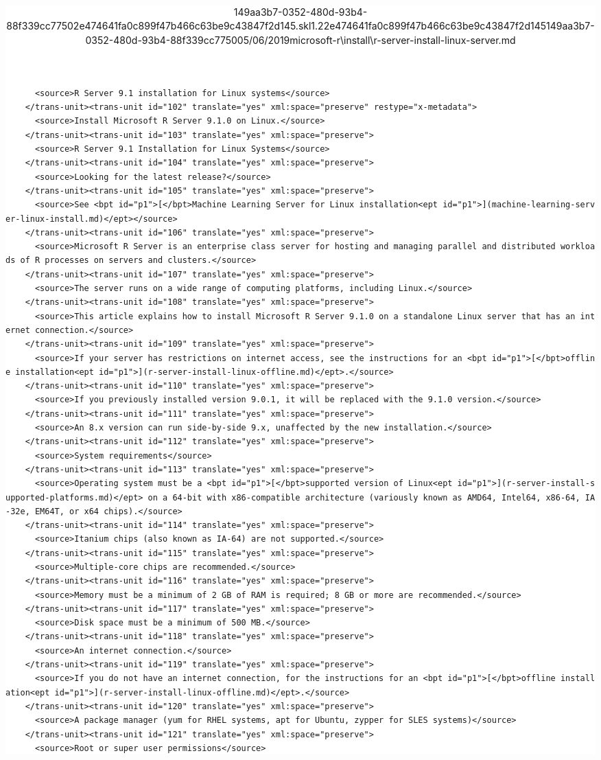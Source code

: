 <?xml version="1.0"?><xliff version="1.2" xmlns="urn:oasis:names:tc:xliff:document:1.2" xmlns:xsi="http://www.w3.org/2001/XMLSchema-instance" xsi:schemaLocation="urn:oasis:names:tc:xliff:document:1.2 xliff-core-1.2-transitional.xsd"><file datatype="xml" original="r-server-install-linux-server.md" source-language="en-US" target-language="en-US"><header><tool tool-id="mdxliff" tool-name="mdxliff" tool-version="1.0-1931010" tool-company="Microsoft" /><xliffext:skl_file_name xmlns:xliffext="urn:microsoft:content:schema:xliffextensions">149aa3b7-0352-480d-93b4-88f339cc77502e474641fa0c899f47b466c63be9c43847f2d145.skl</xliffext:skl_file_name><xliffext:version xmlns:xliffext="urn:microsoft:content:schema:xliffextensions">1.2</xliffext:version><xliffext:ms.openlocfilehash xmlns:xliffext="urn:microsoft:content:schema:xliffextensions">2e474641fa0c899f47b466c63be9c43847f2d145</xliffext:ms.openlocfilehash><xliffext:ms.sourcegitcommit xmlns:xliffext="urn:microsoft:content:schema:xliffextensions">149aa3b7-0352-480d-93b4-88f339cc7750</xliffext:ms.sourcegitcommit><xliffext:ms.lasthandoff xmlns:xliffext="urn:microsoft:content:schema:xliffextensions">05/06/2019</xliffext:ms.lasthandoff><xliffext:ms.openlocfilepath xmlns:xliffext="urn:microsoft:content:schema:xliffextensions">microsoft-r\install\r-server-install-linux-server.md</xliffext:ms.openlocfilepath></header><body><group id="content" extype="content"><trans-unit id="101" translate="yes" xml:space="preserve" restype="x-metadata">
          <source>R Server 9.1 installation for Linux systems</source>
        </trans-unit><trans-unit id="102" translate="yes" xml:space="preserve" restype="x-metadata">
          <source>Install Microsoft R Server 9.1.0 on Linux.</source>
        </trans-unit><trans-unit id="103" translate="yes" xml:space="preserve">
          <source>R Server 9.1 Installation for Linux Systems</source>
        </trans-unit><trans-unit id="104" translate="yes" xml:space="preserve">
          <source>Looking for the latest release?</source>
        </trans-unit><trans-unit id="105" translate="yes" xml:space="preserve">
          <source>See <bpt id="p1">[</bpt>Machine Learning Server for Linux installation<ept id="p1">](machine-learning-server-linux-install.md)</ept></source>
        </trans-unit><trans-unit id="106" translate="yes" xml:space="preserve">
          <source>Microsoft R Server is an enterprise class server for hosting and managing parallel and distributed workloads of R processes on servers and clusters.</source>
        </trans-unit><trans-unit id="107" translate="yes" xml:space="preserve">
          <source>The server runs on a wide range of computing platforms, including Linux.</source>
        </trans-unit><trans-unit id="108" translate="yes" xml:space="preserve">
          <source>This article explains how to install Microsoft R Server 9.1.0 on a standalone Linux server that has an internet connection.</source>
        </trans-unit><trans-unit id="109" translate="yes" xml:space="preserve">
          <source>If your server has restrictions on internet access, see the instructions for an <bpt id="p1">[</bpt>offline installation<ept id="p1">](r-server-install-linux-offline.md)</ept>.</source>
        </trans-unit><trans-unit id="110" translate="yes" xml:space="preserve">
          <source>If you previously installed version 9.0.1, it will be replaced with the 9.1.0 version.</source>
        </trans-unit><trans-unit id="111" translate="yes" xml:space="preserve">
          <source>An 8.x version can run side-by-side 9.x, unaffected by the new installation.</source>
        </trans-unit><trans-unit id="112" translate="yes" xml:space="preserve">
          <source>System requirements</source>
        </trans-unit><trans-unit id="113" translate="yes" xml:space="preserve">
          <source>Operating system must be a <bpt id="p1">[</bpt>supported version of Linux<ept id="p1">](r-server-install-supported-platforms.md)</ept> on a 64-bit with x86-compatible architecture (variously known as AMD64, Intel64, x86-64, IA-32e, EM64T, or x64 chips).</source>
        </trans-unit><trans-unit id="114" translate="yes" xml:space="preserve">
          <source>Itanium chips (also known as IA-64) are not supported.</source>
        </trans-unit><trans-unit id="115" translate="yes" xml:space="preserve">
          <source>Multiple-core chips are recommended.</source>
        </trans-unit><trans-unit id="116" translate="yes" xml:space="preserve">
          <source>Memory must be a minimum of 2 GB of RAM is required; 8 GB or more are recommended.</source>
        </trans-unit><trans-unit id="117" translate="yes" xml:space="preserve">
          <source>Disk space must be a minimum of 500 MB.</source>
        </trans-unit><trans-unit id="118" translate="yes" xml:space="preserve">
          <source>An internet connection.</source>
        </trans-unit><trans-unit id="119" translate="yes" xml:space="preserve">
          <source>If you do not have an internet connection, for the instructions for an <bpt id="p1">[</bpt>offline installation<ept id="p1">](r-server-install-linux-offline.md)</ept>.</source>
        </trans-unit><trans-unit id="120" translate="yes" xml:space="preserve">
          <source>A package manager (yum for RHEL systems, apt for Ubuntu, zypper for SLES systems)</source>
        </trans-unit><trans-unit id="121" translate="yes" xml:space="preserve">
          <source>Root or super user permissions</source>